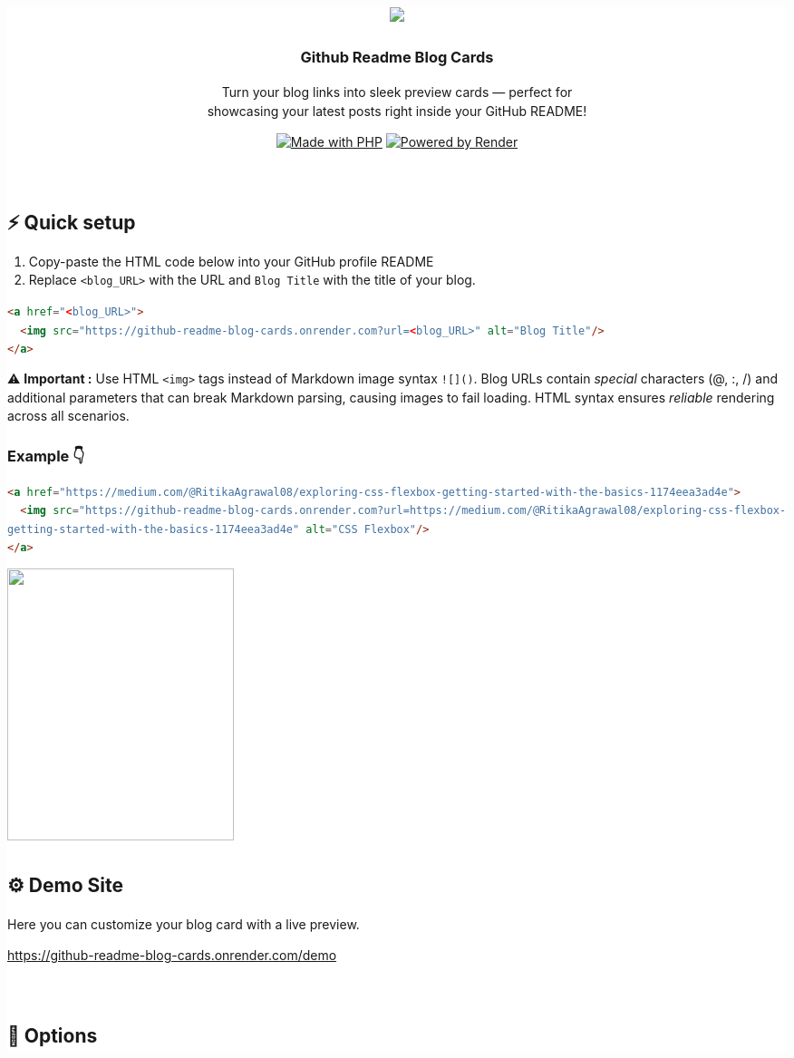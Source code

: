 <p align="center">
  <img src="https://res.cloudinary.com/djix6uusx/image/upload/v1754362230/blog-logo_jrjmgp.png" width="130px"/>
  <h3 align="center">Github Readme Blog Cards</h3>
</p>

<p align="center">
  Turn your blog links into sleek preview cards — perfect for <br/> showcasing your latest posts right inside your GitHub README!
</p>

<p align="center">
<a href="https://www.php.net/"><img alt="Made with PHP" title="Made with PHP" src="https://img.shields.io/badge/-Made%20with%20PHP-4e5b93?style=for-the-badge&logo=php&logoColor=white"/></a>
<a href="https://render.com/"><img alt="Powered by Render" title="Powered by Render" src="https://img.shields.io/badge/-Powered%20by%20Render-000?style=for-the-badge&logo=render&logoColor=white"/></a>
    
</p>

<br/>

## ⚡ Quick setup

1. Copy-paste the HTML code below into your GitHub profile README
2. Replace `<blog_URL>` with the URL and `Blog Title` with the title of your blog.

```md
<a href="<blog_URL>">
  <img src="https://github-readme-blog-cards.onrender.com?url=<blog_URL>" alt="Blog Title"/>
</a>
```

⚠️ **Important :** Use HTML `<img>` tags instead of Markdown image syntax `![]()`. Blog URLs contain _special_ characters (@, :, /) and additional parameters that can break Markdown parsing, causing images to fail loading. HTML syntax ensures _reliable_ rendering across all scenarios.

### Example :point_down:

```md
<a href="https://medium.com/@RitikaAgrawal08/exploring-css-flexbox-getting-started-with-the-basics-1174eea3ad4e">
  <img src="https://github-readme-blog-cards.onrender.com?url=https://medium.com/@RitikaAgrawal08/exploring-css-flexbox-getting-started-with-the-basics-1174eea3ad4e" alt="CSS Flexbox"/>
</a>
```

<img src='https://res.cloudinary.com/djix6uusx/image/upload/v1754739171/blog-card-demo_qckoao.png' width='250' height='300'/>

<br/>

## ⚙ Demo Site

Here you can customize your blog card with a live preview.

<https://github-readme-blog-cards.onrender.com/demo>

<br/>

## 🔧 Options
